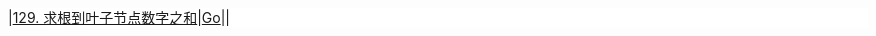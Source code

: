 |[129. 求根到叶子节点数字之和](https://leetcode-cn.com/problems/sum-root-to-leaf-numbers/)|[Go](https://github.com/wujiang1994/go-leetcode/blob/master/tree/sum_numbers_test.go)||
